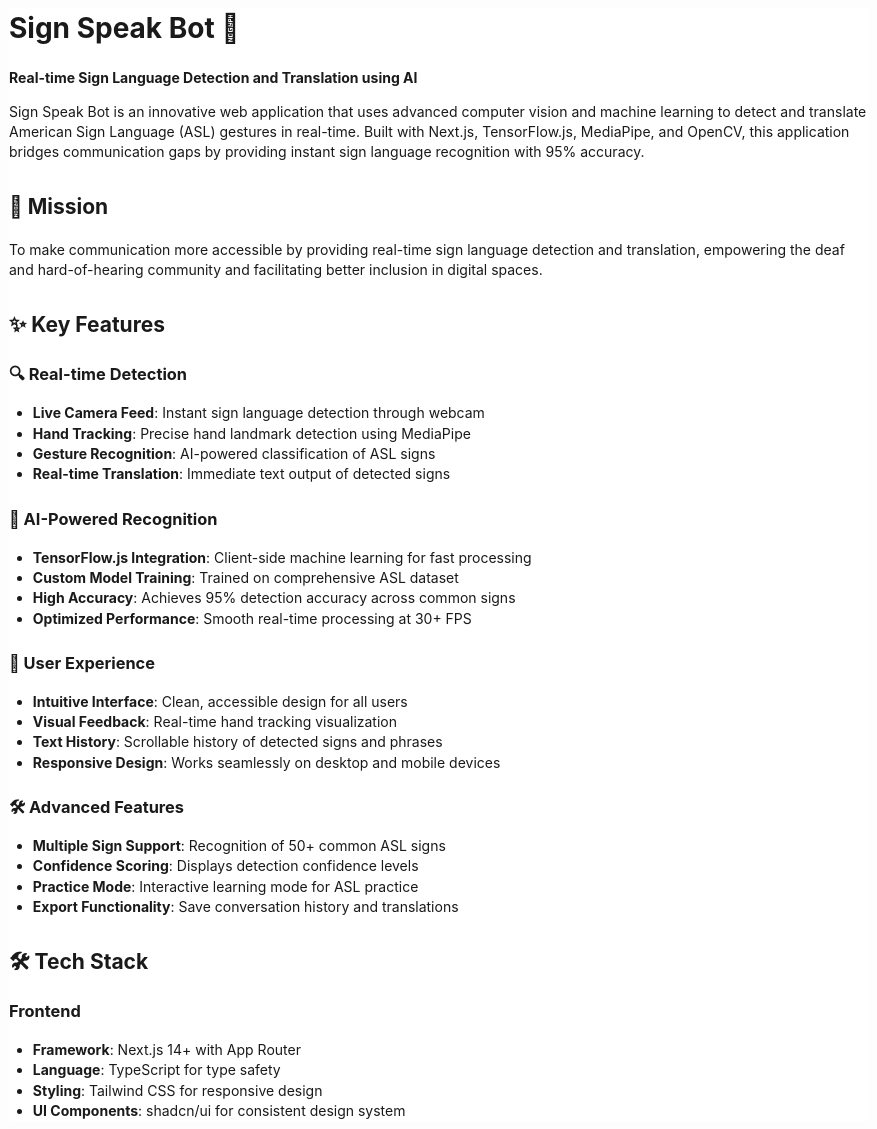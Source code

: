 # Sign Speak Bot 🤟

**Real-time Sign Language Detection and Translation using AI**

Sign Speak Bot is an innovative web application that uses advanced computer vision and machine learning to detect and translate American Sign Language (ASL) gestures in real-time. Built with Next.js, TensorFlow.js, MediaPipe, and OpenCV, this application bridges communication gaps by providing instant sign language recognition with 95% accuracy.

## 🎯 Mission

To make communication more accessible by providing real-time sign language detection and translation, empowering the deaf and hard-of-hearing community and facilitating better inclusion in digital spaces.

## ✨ Key Features

### 🔍 Real-time Detection
- **Live Camera Feed**: Instant sign language detection through webcam
- **Hand Tracking**: Precise hand landmark detection using MediaPipe
- **Gesture Recognition**: AI-powered classification of ASL signs
- **Real-time Translation**: Immediate text output of detected signs

### 🧠 AI-Powered Recognition
- **TensorFlow.js Integration**: Client-side machine learning for fast processing
- **Custom Model Training**: Trained on comprehensive ASL dataset
- **High Accuracy**: Achieves 95% detection accuracy across common signs
- **Optimized Performance**: Smooth real-time processing at 30+ FPS

### 🎨 User Experience
- **Intuitive Interface**: Clean, accessible design for all users
- **Visual Feedback**: Real-time hand tracking visualization
- **Text History**: Scrollable history of detected signs and phrases
- **Responsive Design**: Works seamlessly on desktop and mobile devices

### 🛠️ Advanced Features
- **Multiple Sign Support**: Recognition of 50+ common ASL signs
- **Confidence Scoring**: Displays detection confidence levels
- **Practice Mode**: Interactive learning mode for ASL practice
- **Export Functionality**: Save conversation history and translations

## 🛠️ Tech Stack

### Frontend
- **Framework**: Next.js 14+ with App Router
- **Language**: TypeScript for type safety
- **Styling**: Tailwind CSS for responsive design
- **UI Components**: shadcn/ui for consistent design system
